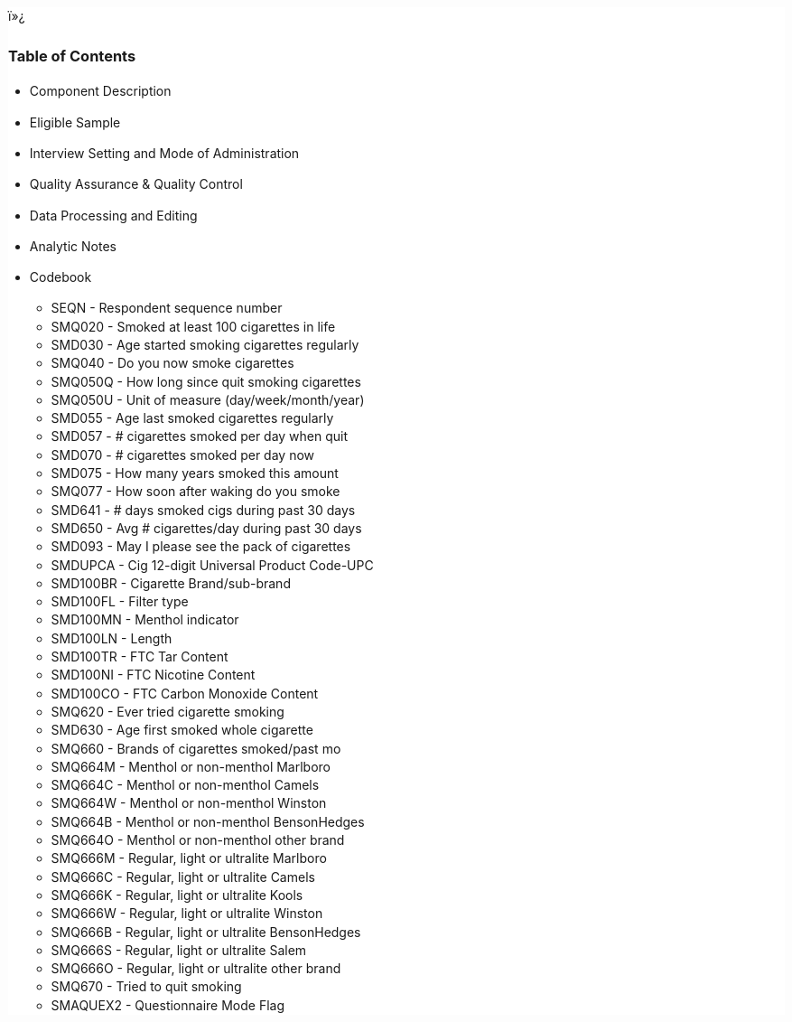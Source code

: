 ï»¿

### Table of Contents

  * Component Description
  * Eligible Sample
  * Interview Setting and Mode of Administration
  * Quality Assurance & Quality Control
  * Data Processing and Editing
  * Analytic Notes
  * Codebook

    * SEQN - Respondent sequence number
    * SMQ020 - Smoked at least 100 cigarettes in life
    * SMD030 - Age started smoking cigarettes regularly
    * SMQ040 - Do you now smoke cigarettes
    * SMQ050Q - How long since quit smoking cigarettes
    * SMQ050U - Unit of measure (day/week/month/year)
    * SMD055 - Age last smoked cigarettes regularly
    * SMD057 - # cigarettes smoked per day when quit
    * SMD070 - # cigarettes smoked per day now
    * SMD075 - How many years smoked this amount
    * SMQ077 - How soon after waking do you smoke
    * SMD641 - # days smoked cigs during past 30 days
    * SMD650 - Avg # cigarettes/day during past 30 days
    * SMD093 - May I please see the pack of cigarettes 
    * SMDUPCA - Cig 12-digit Universal Product Code-UPC
    * SMD100BR - Cigarette Brand/sub-brand
    * SMD100FL - Filter type
    * SMD100MN - Menthol indicator 
    * SMD100LN - Length 
    * SMD100TR - FTC Tar Content 
    * SMD100NI - FTC Nicotine Content 
    * SMD100CO - FTC Carbon Monoxide Content 
    * SMQ620 - Ever tried cigarette smoking
    * SMD630 - Age first smoked whole cigarette
    * SMQ660 - Brands of cigarettes smoked/past mo
    * SMQ664M - Menthol or non-menthol Marlboro
    * SMQ664C - Menthol or non-menthol Camels
    * SMQ664W - Menthol or non-menthol Winston
    * SMQ664B - Menthol or non-menthol BensonHedges
    * SMQ664O - Menthol or non-menthol other brand
    * SMQ666M - Regular, light or ultralite Marlboro
    * SMQ666C - Regular, light or ultralite Camels
    * SMQ666K - Regular, light or ultralite Kools
    * SMQ666W - Regular, light or ultralite Winston
    * SMQ666B - Regular, light or ultralite BensonHedges
    * SMQ666S - Regular, light or ultralite Salem
    * SMQ666O - Regular, light or ultralite other brand
    * SMQ670 - Tried to quit smoking
    * SMAQUEX2 - Questionnaire Mode Flag
